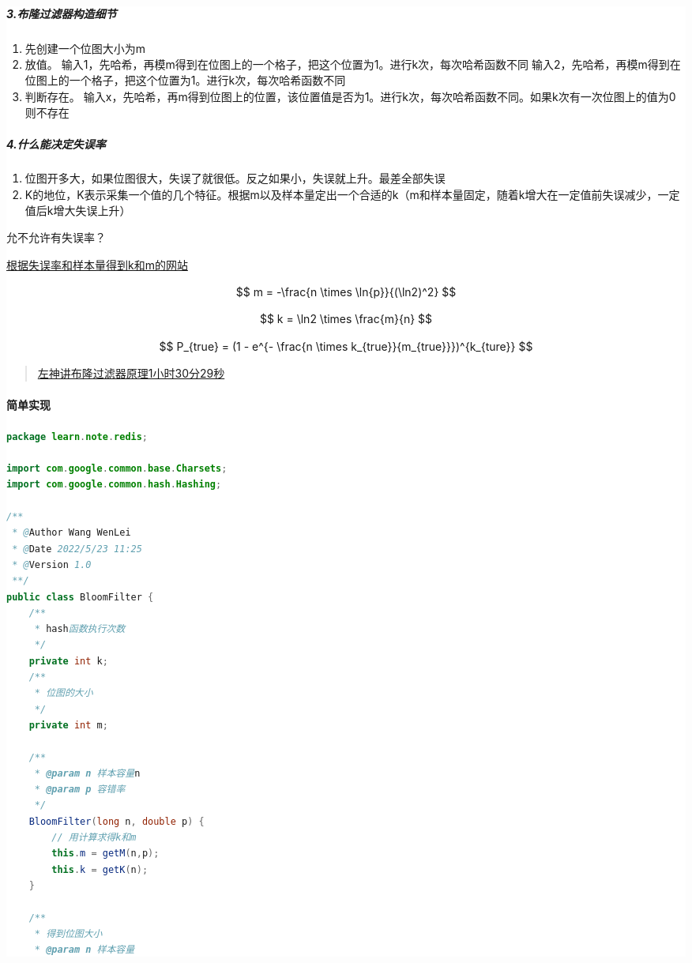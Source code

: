 ##### 3.布隆过滤器构造细节
1. 先创建一个位图大小为m
2. 放值。
输入1，先哈希，再模m得到在位图上的一个格子，把这个位置为1。进行k次，每次哈希函数不同
输入2，先哈希，再模m得到在位图上的一个格子，把这个位置为1。进行k次，每次哈希函数不同
3. 判断存在。
输入x，先哈希，再m得到位图上的位置，该位置值是否为1。进行k次，每次哈希函数不同。如果k次有一次位图上的值为0则不存在

##### 4.什么能决定失误率
1. 位图开多大，如果位图很大，失误了就很低。反之如果小，失误就上升。最差全部失误
2. K的地位，K表示采集一个值的几个特征。根据m以及样本量定出一个合适的k（m和样本量固定，随着k增大在一定值前失误减少，一定值后k增大失误上升）

允不允许有失误率？

[根据失误率和样本量得到k和m的网站](https://krisives.github.io/bloom-calculator/)

$$
m = -\frac{n \times \ln{p}}{(\ln2)^2}
$$

$$
k = \ln2 \times \frac{m}{n}
$$

$$
P_{true} = (1 - e^{- \frac{n \times k_{true}}{m_{true}}})^{k_{ture}}
$$

> [左神讲布隆过滤器原理1小时30分29秒](https://www.bilibili.com/video/BV13g41157hK?p=12&spm_id_from=333.1007.top_right_bar_window_history.content.click)

#### 简单实现

```java
package learn.note.redis;

import com.google.common.base.Charsets;
import com.google.common.hash.Hashing;

/**
 * @Author Wang WenLei
 * @Date 2022/5/23 11:25
 * @Version 1.0
 **/
public class BloomFilter {
    /**
     * hash函数执行次数
     */
    private int k;
    /**
     * 位图的大小
     */
    private int m;

    /**
     * @param n 样本容量n
     * @param p 容错率
     */
    BloomFilter(long n, double p) {
        // 用计算求得k和m
        this.m = getM(n,p);
        this.k = getK(n);
    }

    /**
     * 得到位图大小
     * @param n 样本容量
```